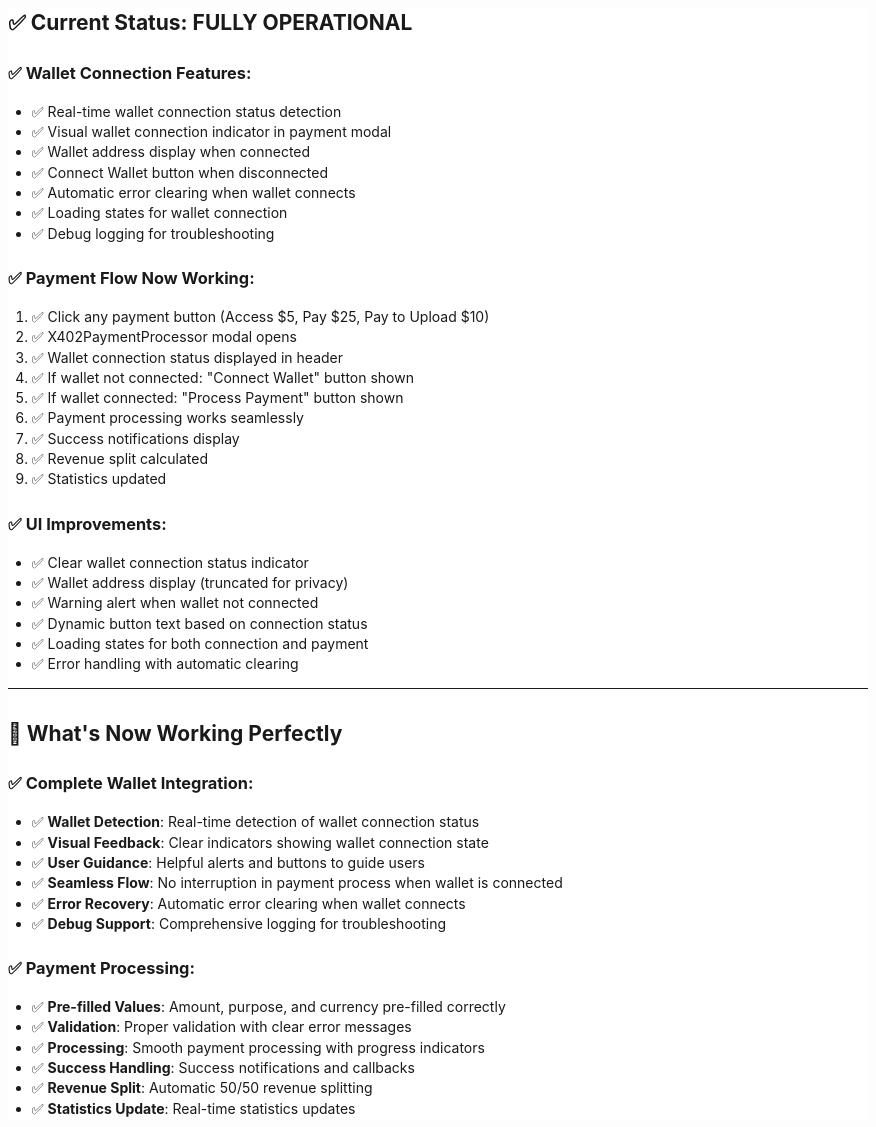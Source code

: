 
## ✅ **Current Status: FULLY OPERATIONAL**

### **✅ Wallet Connection Features**:
- ✅ Real-time wallet connection status detection
- ✅ Visual wallet connection indicator in payment modal
- ✅ Wallet address display when connected
- ✅ Connect Wallet button when disconnected
- ✅ Automatic error clearing when wallet connects
- ✅ Loading states for wallet connection
- ✅ Debug logging for troubleshooting

### **✅ Payment Flow Now Working**:
1. ✅ Click any payment button (Access $5, Pay $25, Pay to Upload $10)
2. ✅ X402PaymentProcessor modal opens
3. ✅ Wallet connection status displayed in header
4. ✅ If wallet not connected: "Connect Wallet" button shown
5. ✅ If wallet connected: "Process Payment" button shown
6. ✅ Payment processing works seamlessly
7. ✅ Success notifications display
8. ✅ Revenue split calculated
9. ✅ Statistics updated

### **✅ UI Improvements**:
- ✅ Clear wallet connection status indicator
- ✅ Wallet address display (truncated for privacy)
- ✅ Warning alert when wallet not connected
- ✅ Dynamic button text based on connection status
- ✅ Loading states for both connection and payment
- ✅ Error handling with automatic clearing

---

## 🚀 **What's Now Working Perfectly**

### **✅ Complete Wallet Integration**:
- ✅ **Wallet Detection**: Real-time detection of wallet connection status
- ✅ **Visual Feedback**: Clear indicators showing wallet connection state
- ✅ **User Guidance**: Helpful alerts and buttons to guide users
- ✅ **Seamless Flow**: No interruption in payment process when wallet is connected
- ✅ **Error Recovery**: Automatic error clearing when wallet connects
- ✅ **Debug Support**: Comprehensive logging for troubleshooting

### **✅ Payment Processing**:
- ✅ **Pre-filled Values**: Amount, purpose, and currency pre-filled correctly
- ✅ **Validation**: Proper validation with clear error messages
- ✅ **Processing**: Smooth payment processing with progress indicators
- ✅ **Success Handling**: Success notifications and callbacks
- ✅ **Revenue Split**: Automatic 50/50 revenue splitting
- ✅ **Statistics Update**: Real-time statistics updates
